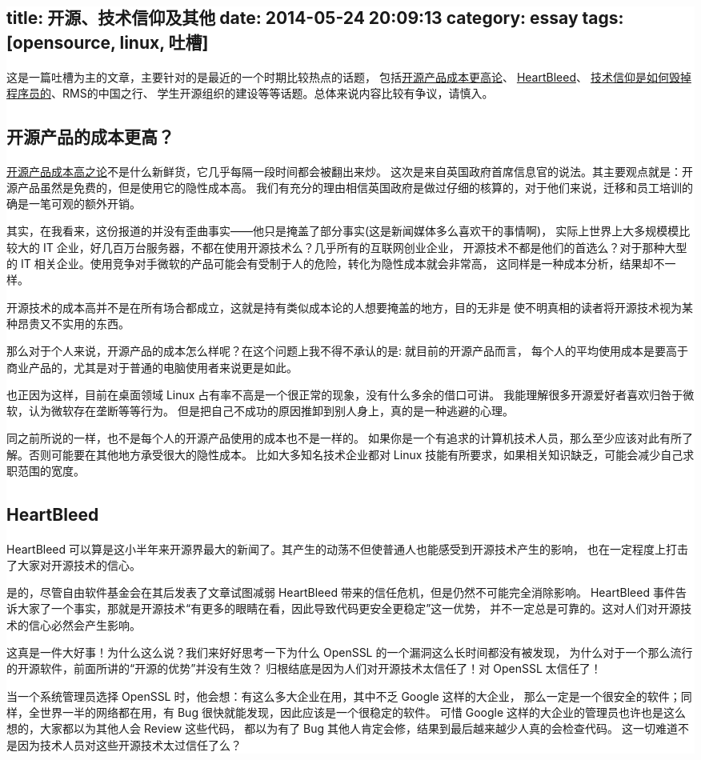 title: 开源、技术信仰及其他 
date: 2014-05-24 20:09:13
category: essay
tags: [opensource, linux, 吐槽]
---

这是一篇吐槽为主的文章，主要针对的是最近的一个时期比较热点的话题，
包括[开源产品成本更高论](http://blog.jobbole.com/67744/)、
[HeartBleed](http://zh.wikipedia.org/zh-cn/%E5%BF%83%E8%84%8F%E5%87%BA%E8%A1%80%E6%BC%8F%E6%B4%9E)、
[技术信仰是如何毁掉程序员的](http://blog.jobbole.com/67818/)、RMS的中国之行、
学生开源组织的建设等等话题。总体来说内容比较有争议，请慎入。



## 开源产品的成本更高？

[开源产品成本高之论](http://blog.jobbole.com/67744/)不是什么新鲜货，它几乎每隔一段时间都会被翻出来炒。
这次是来自英国政府首席信息官的说法。其主要观点就是：开源产品虽然是免费的，但是使用它的隐性成本高。
我们有充分的理由相信英国政府是做过仔细的核算的，对于他们来说，迁移和员工培训的确是一笔可观的额外开销。

其实，在我看来，这份报道的并没有歪曲事实——他只是掩盖了部分事实(这是新闻媒体多么喜欢干的事情啊)，
实际上世界上大多规模模比较大的 IT 企业，好几百万台服务器，不都在使用开源技术么？几乎所有的互联网创业企业，
开源技术不都是他们的首选么？对于那种大型的 IT
相关企业。使用竞争对手微软的产品可能会有受制于人的危险，转化为隐性成本就会非常高，
这同样是一种成本分析，结果却不一样。

开源技术的成本高并不是在所有场合都成立，这就是持有类似成本论的人想要掩盖的地方，目的无非是
使不明真相的读者将开源技术视为某种昂贵又不实用的东西。

那么对于个人来说，开源产品的成本怎么样呢？在这个问题上我不得不承认的是: 就目前的开源产品而言，
每个人的平均使用成本是要高于商业产品的，尤其是对于普通的电脑使用者来说更是如此。

也正因为这样，目前在桌面领域 Linux 占有率不高是一个很正常的现象，没有什么多余的借口可讲。
我能理解很多开源爱好者喜欢归咎于微软，认为微软存在垄断等等行为。
但是把自己不成功的原因推卸到别人身上，真的是一种逃避的心理。

同之前所说的一样，也不是每个人的开源产品使用的成本也不是一样的。
如果你是一个有追求的计算机技术人员，那么至少应该对此有所了解。否则可能要在其他地方承受很大的隐性成本。
比如大多知名技术企业都对 Linux 技能有所要求，如果相关知识缺乏，可能会减少自己求职范围的宽度。

## HeartBleed

HeartBleed 可以算是这小半年来开源界最大的新闻了。其产生的动荡不但使普通人也能感受到开源技术产生的影响，
也在一定程度上打击了大家对开源技术的信心。

是的，尽管自由软件基金会在其后发表了文章试图减弱 HeartBleed 带来的信任危机，但是仍然不可能完全消除影响。
HeartBleed 事件告诉大家了一个事实，那就是开源技术“有更多的眼睛在看，因此导致代码更安全更稳定”这一优势，
并不一定总是可靠的。这对人们对开源技术的信心必然会产生影响。

这真是一件大好事！为什么这么说？我们来好好思考一下为什么 OpenSSL 的一个漏洞这么长时间都没有被发现，
为什么对于一个那么流行的开源软件，前面所讲的“开源的优势”并没有生效？
归根结底是因为人们对开源技术太信任了！对 OpenSSL 太信任了！

当一个系统管理员选择 OpenSSL 时，他会想：有这么多大企业在用，其中不乏 Google 这样的大企业，
那么一定是一个很安全的软件；同样，全世界一半的网络都在用，有 Bug 很快就能发现，因此应该是一个很稳定的软件。
可惜 Google 这样的大企业的管理员也许也是这么想的，大家都以为其他人会 Review 这些代码，
都以为有了 Bug 其他人肯定会修，结果到最后越来越少人真的会检查代码。
这一切难道不是因为技术人员对这些开源技术太过信任了么？
